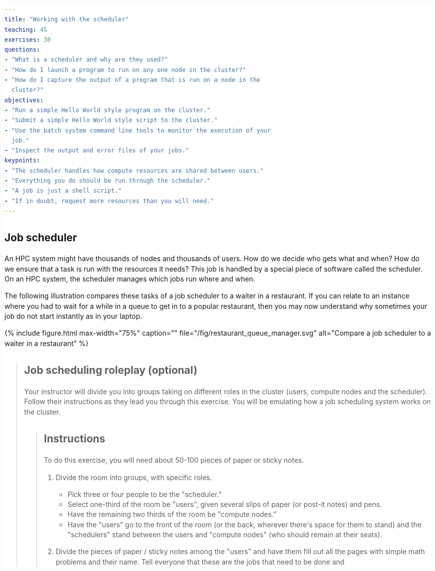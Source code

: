 ```yaml
---
title: "Working with the scheduler"
teaching: 45
exercises: 30
questions:
- "What is a scheduler and why are they used?"
- "How do I launch a program to run on any one node in the cluster?"
- "How do I capture the output of a program that is run on a node in the
  cluster?"
objectives:
- "Run a simple Hello World style program on the cluster."
- "Submit a simple Hello World style script to the cluster."
- "Use the batch system command line tools to monitor the execution of your
  job."
- "Inspect the output and error files of your jobs."
keypoints:
- "The scheduler handles how compute resources are shared between users."
- "Everything you do should be run through the scheduler."
- "A job is just a shell script."
- "If in doubt, request more resources than you will need."
---
```


## Job scheduler

An HPC system might have thousands of nodes and thousands of users. How do we
decide who gets what and when? How do we ensure that a task is run with the
resources it needs? This job is handled by a special piece of software called
the scheduler. On an HPC system, the scheduler manages which jobs run where and
when.

The following illustration compares these tasks of a job scheduler to a waiter
in a restaurant. If you can relate to an instance where you had to wait for a
while in a queue to get in to a popular restaurant, then you may now understand
why sometimes your job do not start instantly as in your laptop.

{% include figure.html max-width="75%" caption=""
   file="/fig/restaurant_queue_manager.svg"
   alt="Compare a job scheduler to a waiter in a restaurant" %}

> ## Job scheduling roleplay (optional)
>
> Your instructor will divide you into groups taking on different roles in the
> cluster (users, compute nodes and the scheduler). Follow their instructions
> as they lead you through this exercise. You will be emulating how a job
> scheduling system works on the cluster.
>
> > ## Instructions
> >
> > To do this exercise, you will need about 50-100 pieces of paper or sticky
> > notes.
> >
> > 1. Divide the room into groups, with specific roles.
> >    * Pick three or four people to be the "scheduler."
> >    * Select one-third of the room be "users", given several slips of paper
> >      (or post-it notes) and pens.
> >    * Have the remaining two thirds of the room be "compute nodes."
> >    * Have the "users" go to the front of the room (or the back, wherever
> >      there's space for them to stand) and the "schedulers" stand between
> >      the users and "compute nodes" (who should remain at their seats).
> >
> > 1. Divide the pieces of paper / sticky notes among the "users" and have
> >    them fill out all the pages with simple math problems and their name.
> >    Tell everyone that these are the jobs that need to be done and